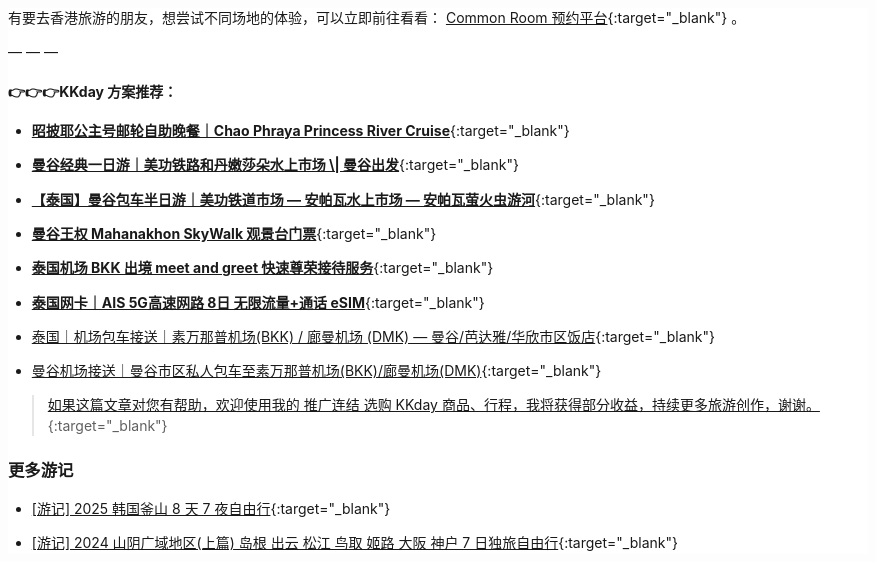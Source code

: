 
有要去香港旅游的朋友，想尝试不同场地的体验，可以立即前往看看： [Common Room 预约平台](https://www.common-room.hk/c/boatp){:target="_blank"} 。



— — —



#### 👉👉👉KKday 方案推荐：



- [**昭披耶公主号邮轮自助晚餐｜Chao Phraya Princess River Cruise**](https://www.kkday.com/zh-tw/product/2567-chao-phraya-princess-river-cruise-with-dinner-buffet-thailand?cid=19365){:target="_blank"}


- [**曼谷经典一日游｜美功铁路和丹嫩莎朵水上市场 \\| 曼谷出发**](https://www.kkday.com/zh-tw/product/9912-maeklong-railway-damnoen-saduak-floating-market-day-tour-from-bangkok?cid=19365){:target="_blank"}


- [**【泰国】曼谷包车半日游｜美功铁道市场 — 安帕瓦水上市场 — 安帕瓦萤火虫游河**](https://www.kkday.com/zh-tw/product/21751-maeklong-railway-market-and-amphawa-floating-market-with-firefly-night-cruise-bangkok-thailand?cid=19365){:target="_blank"}


- [**曼谷王权 Mahanakhon SkyWalk 观景台门票**](https://www.kkday.com/zh-tw/product/20739-king-power-mahanakhon-sky-walk-bangkok-ticket?cid=19365){:target="_blank"}


- [**泰国机场 BKK 出境 meet and greet 快速尊荣接待服务**](https://www.kkday.com/zh-tw/product/160605?cid=19365){:target="_blank"}


- [**泰国网卡｜AIS 5G高速网路 8日 无限流量+通话 eSIM**](https://www.kkday.com/zh-tw/product/137037-ais-16-day-unlimited-data-esim-activate-before-may-3-2023-thailand?cid=19365){:target="_blank"}


- [泰国｜机场包车接送｜素万那普机场(BKK) / 廊曼机场 (DMK) — 曼谷/芭达雅/华欣市区饭店](https://www.kkday.com/zh-tw/product/3431-bkk-or-dmk-bangkok-private-transfer?cid=19365){:target="_blank"}


- [曼谷机场接送｜曼谷市区私人包车至素万那普机场(BKK)/廊曼机场(DMK)](https://www.kkday.com/zh-tw/product/138989?cid=19365){:target="_blank"}



> [如果这篇文章对您有帮助，欢迎使用我的 推广连结 选购 KKday 商品、行程，我将获得部分收益，持续更多旅游创作，谢谢。](https://www.kkday.com/zh-tw?cid=19365){:target="_blank"}



### 更多游记



- [[游记] 2025 韩国釜山 8 天 7 夜自由行](https://blog.zhgchg.li/%E9%81%8A%E8%A8%98-2025-%E9%9F%93%E5%9C%8B%E9%87%9C%E5%B1%B1-8-%E5%A4%A9-7-%E5%A4%9C%E8%87%AA%E7%94%B1%E8%A1%8C-8ace34a1a3d8?source=collection_home_page----96927b78a281-----0-----------------------------------){:target="_blank"}


- [[游记] 2024 山阴广域地区(上篇) 岛根 出云 松江 鸟取 姬路 大阪 神户 7 日独旅自由行](https://medium.com/ztravel/%E9%81%8A%E8%A8%98-2024-%E5%B1%B1%E9%99%B0%E5%BB%A3%E5%9F%9F%E5%9C%B0%E5%8D%80-%E4%B8%8A%E7%AF%87-%E5%B3%B6%E6%A0%B9-%E5%87%BA%E9%9B%B2-%E6%9D%BE%E6%B1%9F-%E9%B3%A5%E5%8F%96-%E5%A7%AC%E8%B7%AF-%E5%A4%A7%E9%98%AA-%E7%A5%9E%E6%88%B6-7-%E6%97%A5%E7%8D%A8%E6%97%85%E8%87%AA%E7%94%B1%E8%A1%8C-0a298e007665?source=collection_home---4------1-----------------------){:target="_blank"}
